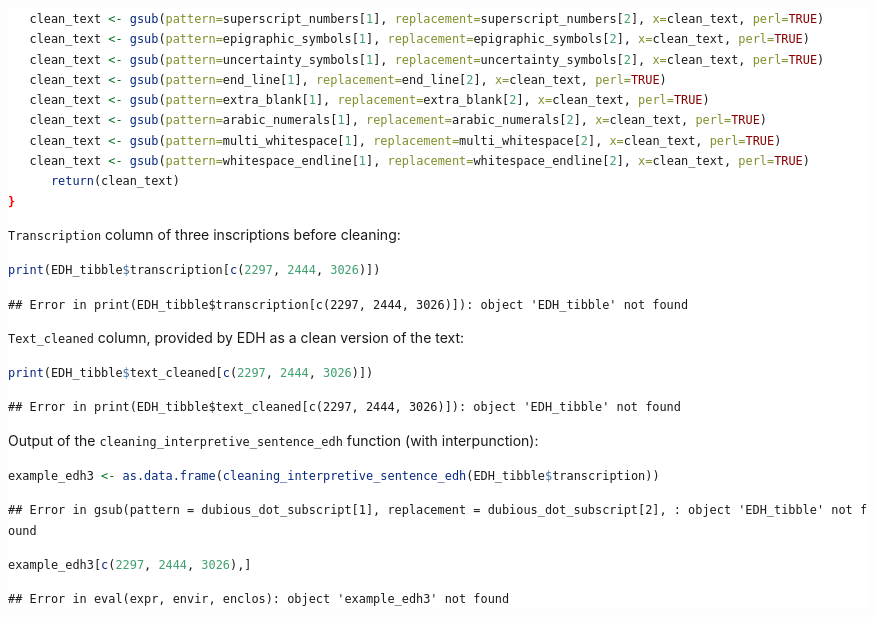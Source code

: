 ``` r
   clean_text <- gsub(pattern=superscript_numbers[1], replacement=superscript_numbers[2], x=clean_text, perl=TRUE)
   clean_text <- gsub(pattern=epigraphic_symbols[1], replacement=epigraphic_symbols[2], x=clean_text, perl=TRUE)
   clean_text <- gsub(pattern=uncertainty_symbols[1], replacement=uncertainty_symbols[2], x=clean_text, perl=TRUE)
   clean_text <- gsub(pattern=end_line[1], replacement=end_line[2], x=clean_text, perl=TRUE)
   clean_text <- gsub(pattern=extra_blank[1], replacement=extra_blank[2], x=clean_text, perl=TRUE)
   clean_text <- gsub(pattern=arabic_numerals[1], replacement=arabic_numerals[2], x=clean_text, perl=TRUE)
   clean_text <- gsub(pattern=multi_whitespace[1], replacement=multi_whitespace[2], x=clean_text, perl=TRUE)
   clean_text <- gsub(pattern=whitespace_endline[1], replacement=whitespace_endline[2], x=clean_text, perl=TRUE)
      return(clean_text)
}
```

`Transcription` column of three inscriptions before
    cleaning:

``` r
print(EDH_tibble$transcription[c(2297, 2444, 3026)])
```

    ## Error in print(EDH_tibble$transcription[c(2297, 2444, 3026)]): object 'EDH_tibble' not found

`Text_cleaned` column, provided by EDH as a clean version of the
    text:

``` r
print(EDH_tibble$text_cleaned[c(2297, 2444, 3026)])
```

    ## Error in print(EDH_tibble$text_cleaned[c(2297, 2444, 3026)]): object 'EDH_tibble' not found

Output of the `cleaning_interpretive_sentence_edh` function (with
interpunction):

``` r
example_edh3 <- as.data.frame(cleaning_interpretive_sentence_edh(EDH_tibble$transcription))
```

    ## Error in gsub(pattern = dubious_dot_subscript[1], replacement = dubious_dot_subscript[2], : object 'EDH_tibble' not found

``` r
example_edh3[c(2297, 2444, 3026),]
```

    ## Error in eval(expr, envir, enclos): object 'example_edh3' not found
